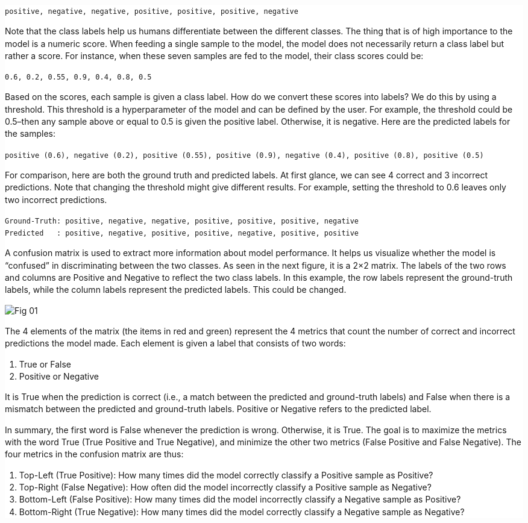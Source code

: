 ```
positive, negative, negative, positive, positive, positive, negative
```

Note that the class labels help us humans differentiate between the different classes. The thing that is of high importance to the model is a numeric score. When feeding a single sample to the model, the model does not necessarily return a class label but rather a score. For instance, when these seven samples are fed to the model, their class scores could be:

```
0.6, 0.2, 0.55, 0.9, 0.4, 0.8, 0.5
```

Based on the scores, each sample is given a class label. How do we convert these scores into labels? We do this by using a threshold. This threshold is a hyperparameter of the model and can be defined by the user. For example, the threshold could be 0.5–then any sample above or equal to 0.5 is given the positive label. Otherwise, it is negative. Here are the predicted labels for the samples:

```
positive (0.6), negative (0.2), positive (0.55), positive (0.9), negative (0.4), positive (0.8), positive (0.5)
```

For comparison, here are both the ground truth and predicted labels. At first glance, we can see 4 correct and 3 incorrect predictions. Note that changing the threshold might give different results. For example, setting the threshold to 0.6 leaves only two incorrect predictions.

```
Ground-Truth: positive, negative, negative, positive, positive, positive, negative
Predicted   : positive, negative, positive, positive, negative, positive, positive
```

A confusion matrix is used to extract more information about model performance. It helps us visualize whether the model is “confused” in discriminating between the two classes. As seen in the next figure, it is a 2×2 matrix. The labels of the two rows and columns are Positive and Negative to reflect the two class labels. In this example, the row labels represent the ground-truth labels, while the column labels represent the predicted labels. This could be changed.

![Fig 01](https://doimages.nyc3.cdn.digitaloceanspaces.com/010AI-ML/content/images/2020/09/Fig01.jpg)

The 4 elements of the matrix (the items in red and green) represent the 4 metrics that count the number of correct and incorrect predictions the model made. Each element is given a label that consists of two words:

1.  True or False
2.  Positive or Negative

It is True when the prediction is correct (i.e., a match between the predicted and ground-truth labels) and False when there is a mismatch between the predicted and ground-truth labels. Positive or Negative refers to the predicted label.

In summary, the first word is False whenever the prediction is wrong. Otherwise, it is True. The goal is to maximize the metrics with the word True (True Positive and True Negative), and minimize the other two metrics (False Positive and False Negative). The four metrics in the confusion matrix are thus:

1.  Top-Left (True Positive): How many times did the model correctly classify a Positive sample as Positive?
2.  Top-Right (False Negative): How often did the model incorrectly classify a Positive sample as Negative?
3.  Bottom-Left (False Positive): How many times did the model incorrectly classify a Negative sample as Positive?
4.  Bottom-Right (True Negative): How many times did the model correctly classify a Negative sample as Negative?
